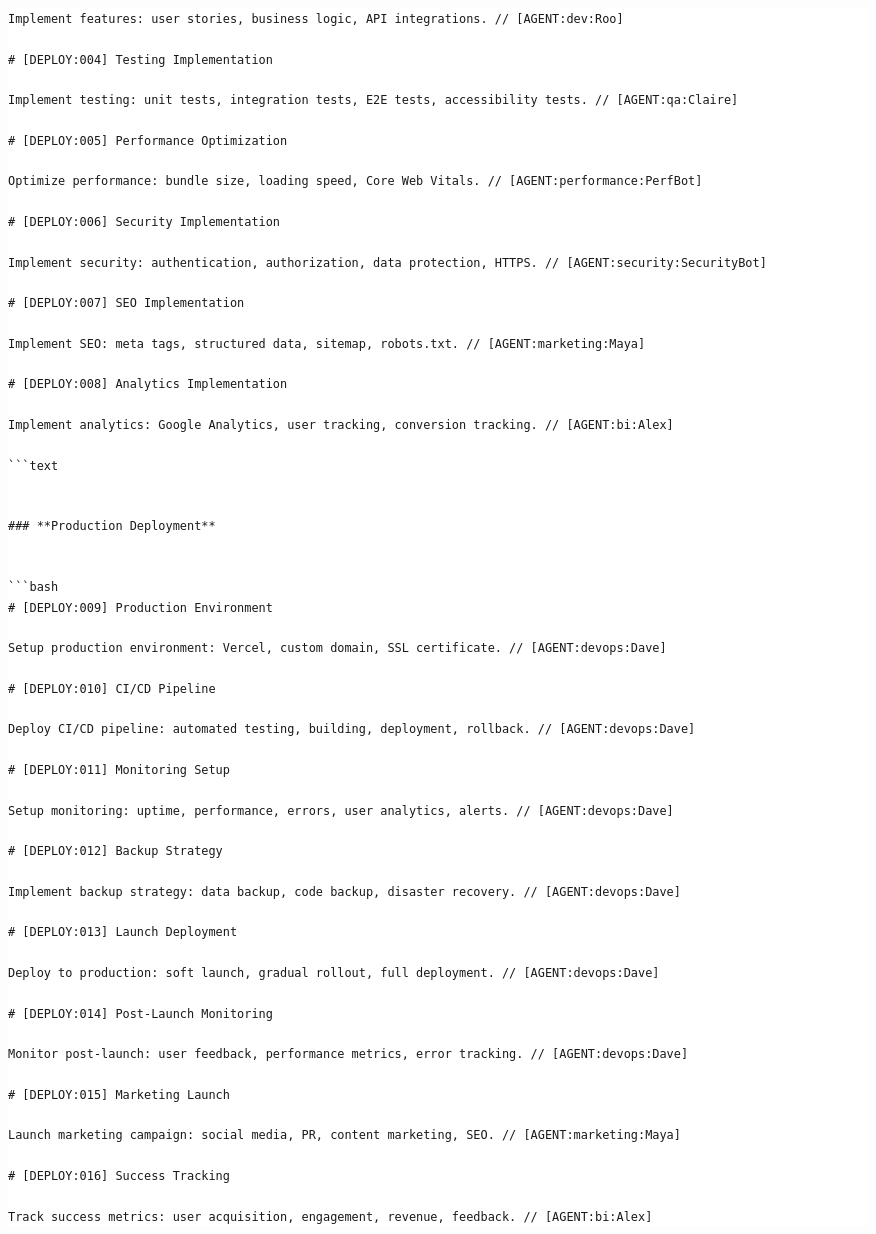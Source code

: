 ```text
Implement features: user stories, business logic, API integrations. // [AGENT:dev:Roo]

# [DEPLOY:004] Testing Implementation

Implement testing: unit tests, integration tests, E2E tests, accessibility tests. // [AGENT:qa:Claire]

# [DEPLOY:005] Performance Optimization

Optimize performance: bundle size, loading speed, Core Web Vitals. // [AGENT:performance:PerfBot]

# [DEPLOY:006] Security Implementation

Implement security: authentication, authorization, data protection, HTTPS. // [AGENT:security:SecurityBot]

# [DEPLOY:007] SEO Implementation

Implement SEO: meta tags, structured data, sitemap, robots.txt. // [AGENT:marketing:Maya]

# [DEPLOY:008] Analytics Implementation

Implement analytics: Google Analytics, user tracking, conversion tracking. // [AGENT:bi:Alex]

```text


### **Production Deployment**


```bash
# [DEPLOY:009] Production Environment

Setup production environment: Vercel, custom domain, SSL certificate. // [AGENT:devops:Dave]

# [DEPLOY:010] CI/CD Pipeline

Deploy CI/CD pipeline: automated testing, building, deployment, rollback. // [AGENT:devops:Dave]

# [DEPLOY:011] Monitoring Setup

Setup monitoring: uptime, performance, errors, user analytics, alerts. // [AGENT:devops:Dave]

# [DEPLOY:012] Backup Strategy

Implement backup strategy: data backup, code backup, disaster recovery. // [AGENT:devops:Dave]

# [DEPLOY:013] Launch Deployment

Deploy to production: soft launch, gradual rollout, full deployment. // [AGENT:devops:Dave]

# [DEPLOY:014] Post-Launch Monitoring

Monitor post-launch: user feedback, performance metrics, error tracking. // [AGENT:devops:Dave]

# [DEPLOY:015] Marketing Launch

Launch marketing campaign: social media, PR, content marketing, SEO. // [AGENT:marketing:Maya]

# [DEPLOY:016] Success Tracking

Track success metrics: user acquisition, engagement, revenue, feedback. // [AGENT:bi:Alex]

```